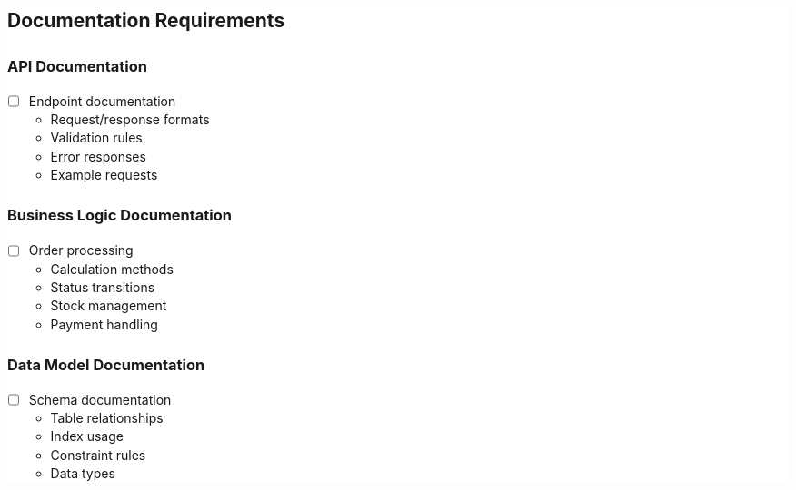 ## Documentation Requirements

### API Documentation
- [ ] Endpoint documentation
  - Request/response formats
  - Validation rules
  - Error responses
  - Example requests

### Business Logic Documentation
- [ ] Order processing
  - Calculation methods
  - Status transitions
  - Stock management
  - Payment handling

### Data Model Documentation
- [ ] Schema documentation
  - Table relationships
  - Index usage
  - Constraint rules
  - Data types 